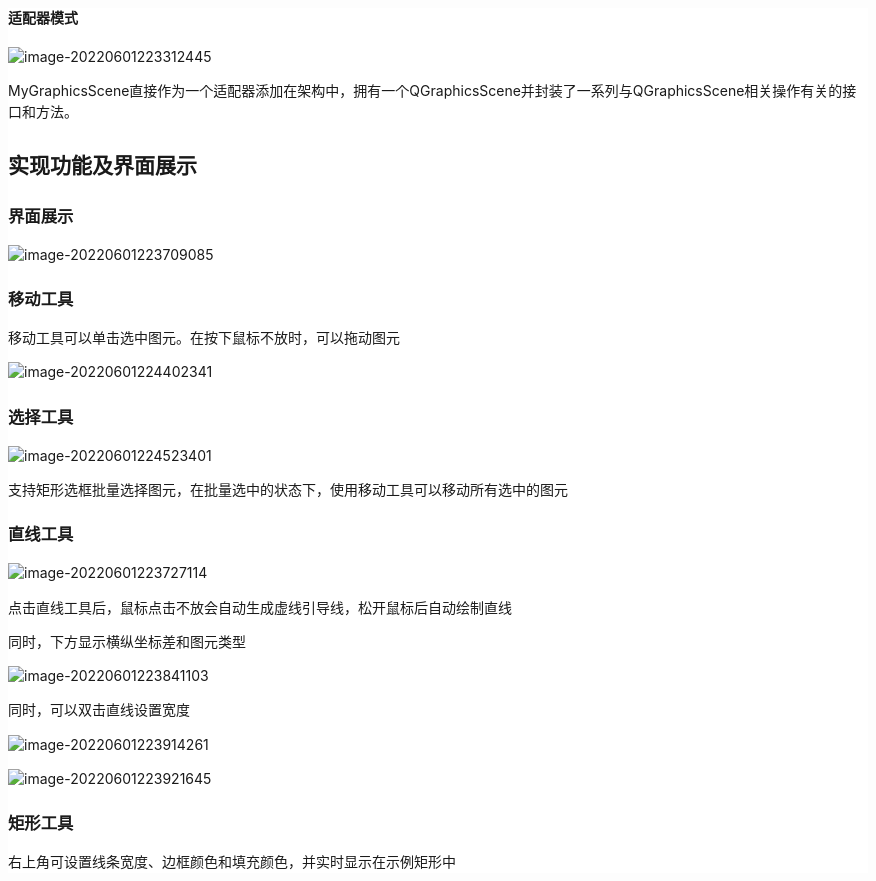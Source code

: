 

#### 适配器模式

![image-20220601223312445](https://littleblacksimagesbed.oss-cn-hangzhou.aliyuncs.com/blogimages/image-20220601223312445.png)

MyGraphicsScene直接作为一个适配器添加在架构中，拥有一个QGraphicsScene并封装了一系列与QGraphicsScene相关操作有关的接口和方法。





## 实现功能及界面展示

### 界面展示

![image-20220601223709085](https://littleblacksimagesbed.oss-cn-hangzhou.aliyuncs.com/blogimages/image-20220601223709085.png)



### 移动工具

移动工具可以单击选中图元。在按下鼠标不放时，可以拖动图元

![image-20220601224402341](https://littleblacksimagesbed.oss-cn-hangzhou.aliyuncs.com/blogimages/image-20220601224402341.png)



### 选择工具

![image-20220601224523401](https://littleblacksimagesbed.oss-cn-hangzhou.aliyuncs.com/blogimages/image-20220601224523401.png)

支持矩形选框批量选择图元，在批量选中的状态下，使用移动工具可以移动所有选中的图元



### 直线工具

![image-20220601223727114](https://littleblacksimagesbed.oss-cn-hangzhou.aliyuncs.com/blogimages/image-20220601223727114.png)

点击直线工具后，鼠标点击不放会自动生成虚线引导线，松开鼠标后自动绘制直线

同时，下方显示横纵坐标差和图元类型

![image-20220601223841103](https://littleblacksimagesbed.oss-cn-hangzhou.aliyuncs.com/blogimages/image-20220601223841103.png)

同时，可以双击直线设置宽度

![image-20220601223914261](https://littleblacksimagesbed.oss-cn-hangzhou.aliyuncs.com/blogimages/image-20220601223914261.png)

![image-20220601223921645](https://littleblacksimagesbed.oss-cn-hangzhou.aliyuncs.com/blogimages/image-20220601223921645.png)



### 矩形工具

右上角可设置线条宽度、边框颜色和填充颜色，并实时显示在示例矩形中
